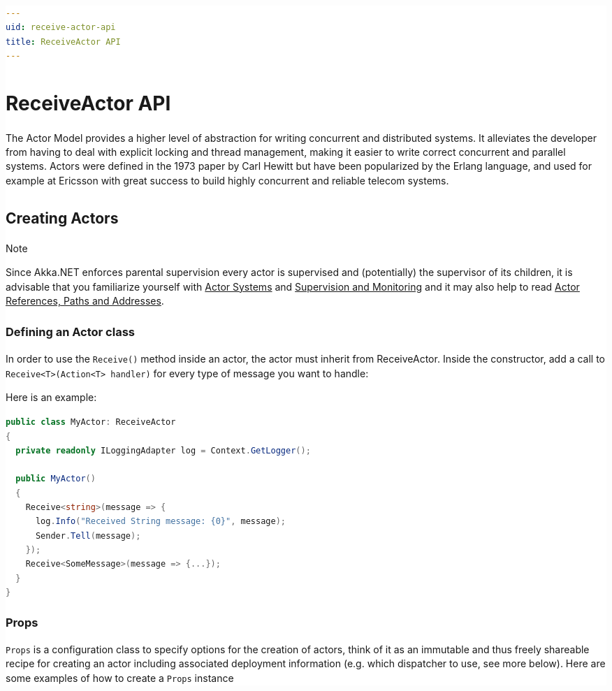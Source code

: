 ```yaml
---
uid: receive-actor-api
title: ReceiveActor API
---
```

# ReceiveActor API
The Actor Model provides a higher level of abstraction for writing concurrent and distributed systems. It alleviates the developer from having to deal with explicit locking and thread management, making it easier to write correct concurrent and parallel systems. Actors were defined in the 1973 paper by Carl Hewitt but have been popularized by the Erlang language, and used for example at Ericsson with great success to build highly concurrent and reliable telecom systems.

## Creating Actors
> [!NOTE]
> Since Akka.NET enforces parental supervision every actor is supervised and (potentially) the supervisor of its children, it is advisable that you familiarize yourself with [Actor Systems](xref:actor-systems) and [Supervision and Monitoring](xref:supervision) and it may also help to read [Actor References, Paths and Addresses](xref:addressing).

### Defining an Actor class
In order to use the `Receive()` method inside an actor, the actor must inherit from ReceiveActor. Inside the constructor, add a call to `Receive<T>(Action<T> handler)` for every type of message you want to handle:

Here is an example:

```csharp
public class MyActor: ReceiveActor
{
  private readonly ILoggingAdapter log = Context.GetLogger();

  public MyActor()
  {
    Receive<string>(message => {
      log.Info("Received String message: {0}", message);
      Sender.Tell(message);
    });
    Receive<SomeMessage>(message => {...});
  }
}
```

### Props

`Props` is a configuration class to specify options for the creation of actors, think of it as an immutable and thus freely shareable recipe for creating an actor including associated deployment information (e.g. which dispatcher to use, see more below). Here are some examples of how to create a `Props` instance
